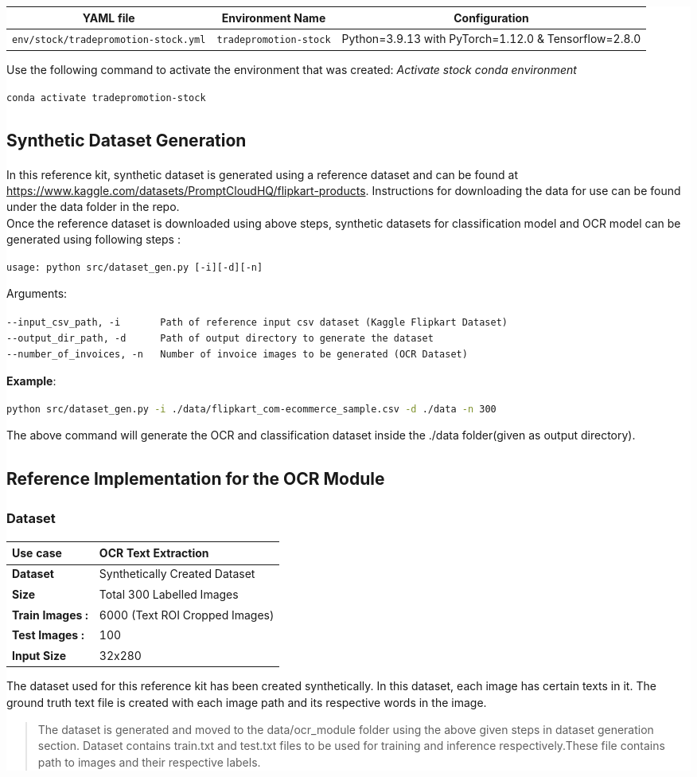 **YAML file**                       | **Environment Name**         |  **Configuration** |
| :---: | :---: | :---: |
| `env/stock/tradepromotion-stock.yml`             | `tradepromotion-stock` | Python=3.9.13 with PyTorch=1.12.0 & Tensorflow=2.8.0

Use the following command to activate the environment that was created:
*Activate stock conda environment*
```sh
conda activate tradepromotion-stock
```
##  **Synthetic Dataset Generation**
In this reference kit, synthetic dataset is generated using a reference dataset and can be found at https://www.kaggle.com/datasets/PromptCloudHQ/flipkart-products. Instructions for downloading the data for use can be found under the data folder in the repo. \
Once the reference dataset is downloaded using above steps, synthetic datasets for classification model and OCR model can be generated using following steps :
```
usage: python src/dataset_gen.py [-i][-d][-n]
```

Arguments:<br>
```
--input_csv_path, -i       Path of reference input csv dataset (Kaggle Flipkart Dataset)
--output_dir_path, -d      Path of output directory to generate the dataset 
--number_of_invoices, -n   Number of invoice images to be generated (OCR Dataset)
```

<b>Example</b>: 
```sh
python src/dataset_gen.py -i ./data/flipkart_com-ecommerce_sample.csv -d ./data -n 300
```
The above command will generate the OCR and classification dataset inside the ./data folder(given as output directory).

##  **Reference Implementation for the OCR Module**

### Dataset
| **Use case** | OCR Text Extraction
| :--- | :---
| **Dataset** | Synthetically Created Dataset
| **Size** | Total 300 Labelled Images<br>
| **Train Images :** | 6000 (Text ROI Cropped Images)
| **Test Images :** | 100
| **Input Size** | 32x280

The dataset used for this reference kit has been created synthetically. In this dataset, each image has certain texts in it. The ground truth text file is created with each image path and its respective words in the image.

> The dataset is generated and moved to the data/ocr_module folder using the above given steps in dataset generation section. Dataset contains 
train.txt and test.txt files to be used for training and inference respectively.These file contains path to images and their respective labels.

